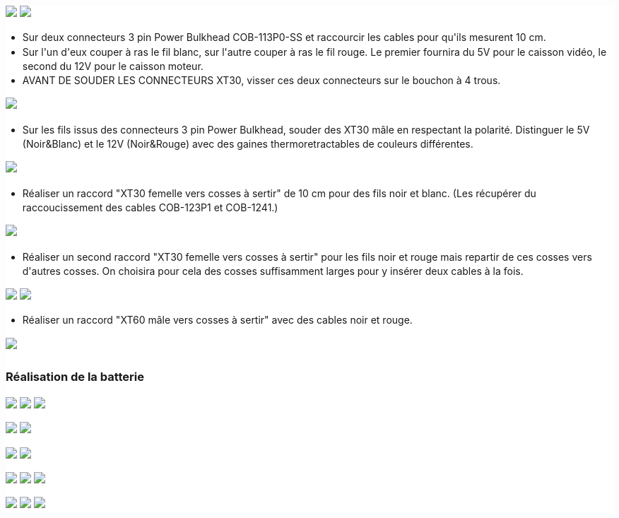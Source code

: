 <img src="pictures/V4_Batterie/SwitchOrigine.jpeg" height=150> <img src="pictures/V4_Batterie/SwitchCoupe.jpeg" height=150> 

- Sur deux connecteurs 3 pin Power Bulkhead COB-113P0-SS et raccourcir les cables pour qu'ils mesurent 10 cm.
- Sur l'un d'eux couper à ras le fil blanc, sur l'autre couper à ras le fil rouge. Le premier fournira du 5V pour le caisson vidéo, le second du 12V pour le caisson moteur.
- AVANT DE SOUDER LES CONNECTEURS XT30, visser ces deux connecteurs sur le bouchon à 4 trous.  

<img src="pictures/V4_Batterie/ConnectiqueCaisson.jpeg" height=400>  

- Sur les fils issus des connecteurs 3 pin Power Bulkhead, souder des XT30 mâle en respectant la polarité. Distinguer le 5V (Noir&Blanc) et le 12V (Noir&Rouge) avec des gaines thermoretractables de couleurs différentes.

<img src="pictures/V4_Batterie/5.jpeg" height=200>  

- Réaliser un raccord "XT30 femelle vers cosses à sertir" de 10 cm pour des fils noir et blanc. (Les récupérer du raccoucissement des cables COB-123P1 et COB-1241.)

<img src="pictures/V4_Batterie/6.jpeg" height=150>

- Réaliser un second raccord "XT30 femelle vers cosses à sertir" pour les fils noir et rouge mais repartir de ces cosses vers d'autres cosses. On choisira pour cela des cosses suffisamment larges pour y insérer deux cables à la fois. 

<img src="pictures/V4_Batterie/7.jpg" height=300>  <img src="pictures/V4_Batterie/8.jpeg" height=300>  

- Réaliser un raccord "XT60 mâle vers cosses à sertir" avec des cables noir et rouge. 

<img src="pictures/V4_Batterie/IMG_156.jpg" height=150>  

### Réalisation de la batterie

<img src="pictures/V4_Batterie/ElectroniqueBatterie.jpeg" height=200>

<img src="pictures/V4_Batterie/FilsBatterieOrigine.jpeg" height=100>

<img src="pictures/V4_Batterie/FilsBatterieCoupe.jpeg" height=100>

<img src="pictures/V4_Batterie/IMG_1712.jpg" height=200>  <img src="pictures/V4_Batterie/IMG_1713.jpg" height=200>  


<img src="pictures/V4_Batterie/IMG_15.jpg" height=150>  

<img src="pictures/V4_Batterie/IMG_1715.jpg" height=200>  


<img src="pictures/V4_Batterie/IMG_1709.jpg" height=200>  <img src="pictures/V4_Batterie/IMG_1710.jpg" height=200>  <img src="pictures/V4_Batterie/IMG_1711.jpg" height=200>  

<img src="pictures/V4_Batterie/IMG_1716.jpg" height=200>  <img src="pictures/V4_Batterie/IMG_1718.jpg" height=200>  <img src="pictures/V4_Batterie/IMG_1720.jpg" height=200>

